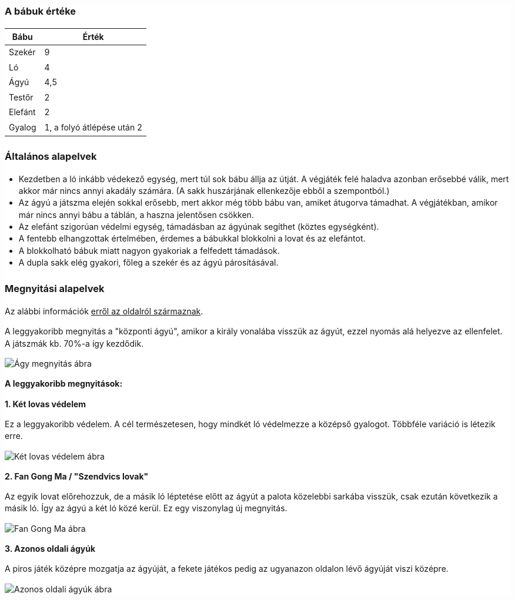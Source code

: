 ### A bábuk értéke

Bábu | Érték 
------------ | ------------- 
Szekér | 9
Ló | 4
Ágyú | 4,5
Testőr | 2
Elefánt | 2
Gyalog | 1, a folyó átlépése után 2

### Általános alapelvek

* Kezdetben a ló inkább védekező egység, mert túl sok bábu állja az útját. A végjáték felé haladva azonban erősebbé válik, mert akkor már nincs annyi akadály számára. (A sakk huszárjának ellenkezője ebből a szempontból.)
* Az ágyú a játszma elején sokkal erősebb, mert akkor még több bábu van, amiket átugorva támadhat. A végjátékban, amikor már nincs annyi bábu a táblán, a haszna jelentősen csökken.
* Az elefánt szigorúan védelmi egység, támadásban az ágyúnak segíthet (köztes egységként).
* A fentebb elhangzottak értelmében, érdemes a bábukkal blokkolni a lovat és az elefántot.
* A blokkolható bábuk miatt nagyon gyakoriak a felfedett támadások.
* A dupla sakk elég gyakori, főleg a szekér és az ágyú párosításával.

### Megnyitási alapelvek

Az alábbi információk [erről az oldalról származnak](http://www.shakki.info/english/openings.html).

A leggyakoribb megnyitás a "központi ágyú", amikor a király vonalába visszük az ágyút, ezzel nyomás alá helyezve az ellenfelet. A játszmák kb. 70%-a így kezdődik.

![Ágy megnyitás ábra](https://github.com/gbtami/pychess-variants/blob/master/static/images/XiangqiGuide/CannonOpening.png)

**A leggyakoribb megnyitások:**

**1. Két lovas védelem**

Ez a leggyakoribb védelem. A cél természetesen, hogy mindkét ló védelmezze a középső gyalogot. Többféle variáció is létezik erre.

![Két lovas védelem ábra](https://github.com/gbtami/pychess-variants/blob/master/static/images/XiangqiGuide/Screen_Horses.png)

**2. Fan Gong Ma / "Szendvics lovak"**

Az egyik lovat előrehozzuk, de a másik ló léptetése előtt az ágyút a palota közelebbi sarkába visszük, csak ezután következik a másik ló. Így az ágyú a két ló közé kerül. Ez egy viszonylag új megnyitás.

![Fan Gong Ma ábra](https://github.com/gbtami/pychess-variants/blob/master/static/images/XiangqiGuide/Fan_Gong_Ma.png)

**3. Azonos oldali ágyúk**

A piros játék középre mozgatja az ágyúját, a fekete játékos pedig az ugyanazon oldalon lévő ágyúját viszi középre.

![Azonos oldali ágyúk ábra](https://github.com/gbtami/pychess-variants/blob/master/static/images/XiangqiGuide/SameDirectionCannon.png)
